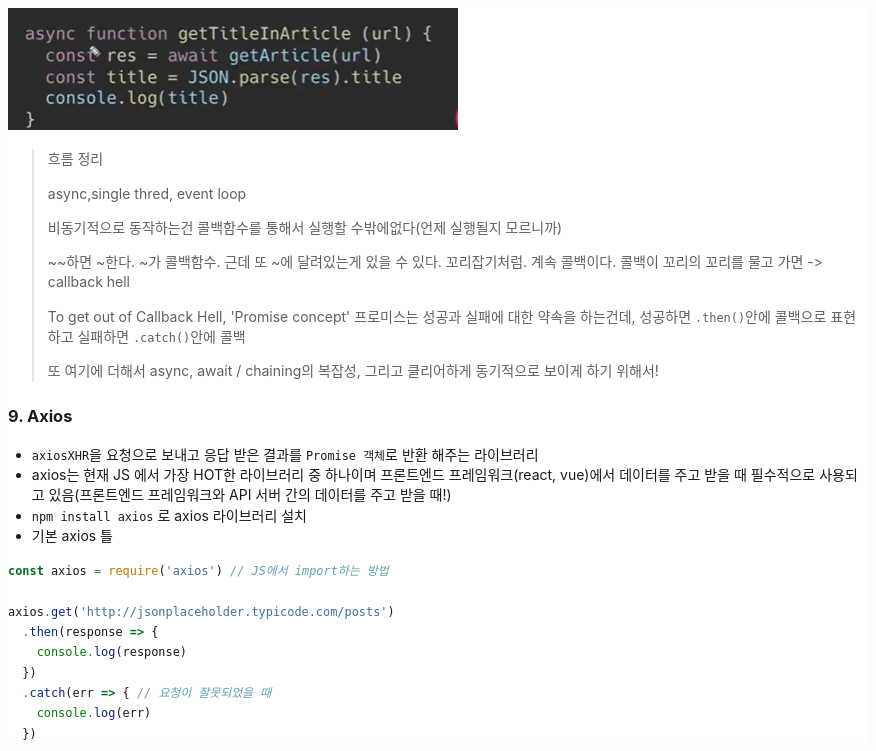 ![image-20201014111230105](js_readyforsubject_exam.assets/image-20201014111230105.png)



>  흐름 정리
>
>  async,single thred, event loop
>
>  비동기적으로 동작하는건 콜백함수를 통해서 실행할 수밖에없다(언제 실행될지 모르니까)
>
>  ~~하면 ~한다. ~가 콜백함수. 근데 또 ~에 달려있는게 있을 수 있다. 꼬리잡기처럼. 계속 콜백이다. 콜백이 꼬리의 꼬리를 물고 가면 -> callback hell
>
>  To get out of Callback Hell, 'Promise concept' 프로미스는 성공과 실패에 대한 약속을 하는건데, 성공하면 `.then()`안에 콜백으로 표현하고 실패하면 `.catch()`안에 콜백
>
>  또 여기에 더해서 async, await / chaining의 복잡성, 그리고 클리어하게 동기적으로 보이게 하기 위해서! 





### 9. Axios

- `axiosXHR`을 요청으로 보내고 응답 받은 결과를 `Promise 객체`로 반환 해주는 라이브러리
- axios는 현재 JS 에서 가장 HOT한 라이브러리 중 하나이며 프론트엔드 프레임워크(react, vue)에서 데이터를 주고 받을 때 필수적으로 사용되고 있음(프론트엔드 프레임워크와 API 서버 간의 데이터를 주고 받을 때!)
- `npm install axios` 로 axios 라이브러리 설치
- 기본 axios 틀

```javascript
const axios = require('axios') // JS에서 import하는 방법

axios.get('http://jsonplaceholder.typicode.com/posts')
  .then(response => {
    console.log(response)
  })
  .catch(err => { // 요청이 잘못되었을 때
    console.log(err)
  })
```

